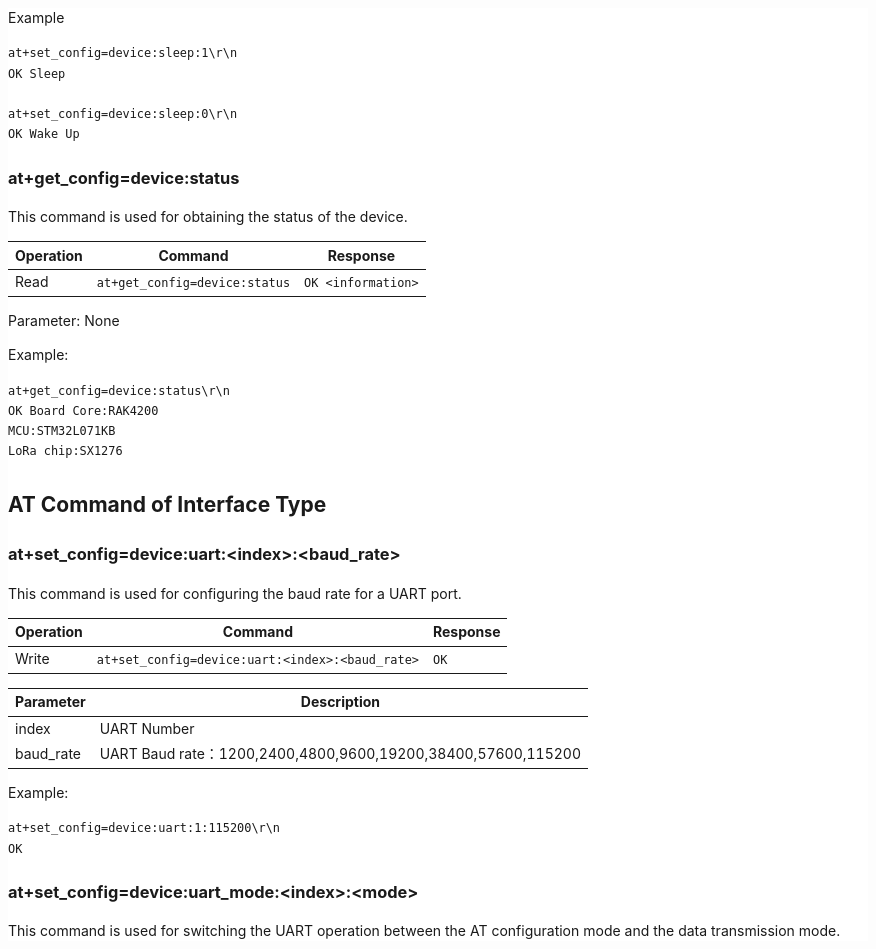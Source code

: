 Example

```sh
at+set_config=device:sleep:1\r\n
OK Sleep

at+set_config=device:sleep:0\r\n
OK Wake Up
```

### at+get_config=device:status

This command is used for obtaining the status of the device.

| Operation | Command                       | Response           |
| --------- | ----------------------------- | ------------------ |
| Read      | `at+get_config=device:status` | `OK <information>` |

Parameter: None

Example:

```sh
at+get_config=device:status\r\n
OK Board Core:RAK4200
MCU:STM32L071KB
LoRa chip:SX1276
```

## AT Command of Interface Type

### at+set_config=device:uart:\<index\>:\<baud_rate\>

This command is used for configuring the baud rate for a UART port.

| Operation | Command                                         | Response |
| --------- | ----------------------------------------------- | -------- |
| Write     | `at+set_config=device:uart:<index>:<baud_rate>` | `OK`     |

| Parameter | Description                                                  |
| --------- | ------------------------------------------------------------ |
| index     | UART Number                                                  |
| baud_rate | UART Baud rate：1200,2400,4800,9600,19200,38400,57600,115200 |

Example:

```sh
at+set_config=device:uart:1:115200\r\n
OK
```

### at+set_config=device:uart_mode:\<index\>:\<mode\>

This command is used for switching the UART operation between the AT configuration mode and the data transmission mode.
